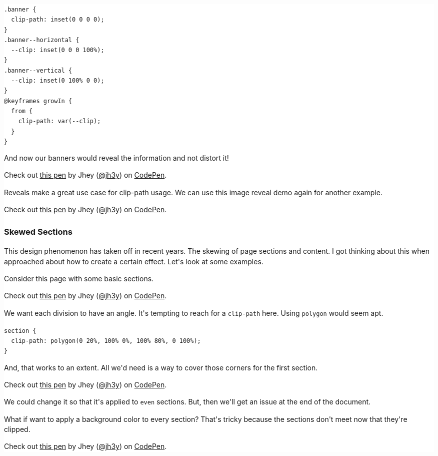     .banner {
      clip-path: inset(0 0 0 0);
    }
    .banner--horizontal {
      --clip: inset(0 0 0 100%);
    }
    .banner--vertical {
      --clip: inset(0 100% 0 0);
    }
    @keyframes growIn {
      from {
        clip-path: var(--clip);
      }
    }

And now our banners would reveal the information and not distort it!

Check out [this pen](https://codepen.io/jh3y/pen/XWNjLyj) by Jhey ([@jh3y](https://codepen.io/jh3y)) on [CodePen](https://codepen.io).

Reveals make a great use case for clip-path usage. We can use this image reveal demo again for another example.

Check out [this pen](https://codepen.io/jh3y/pen/LYGaNby) by Jhey ([@jh3y](https://codepen.io/jh3y)) on [CodePen](https://codepen.io).

### Skewed Sections

This design phenomenon has taken off in recent years. The skewing of page sections and content. I got thinking about this when approached about how to create a certain effect. Let's look at some examples.

Consider this page with some basic sections.

Check out [this pen](https://codepen.io/jh3y/pen/bGBwJaE) by Jhey ([@jh3y](https://codepen.io/jh3y)) on [CodePen](https://codepen.io).

We want each division to have an angle. It's tempting to reach for a `clip-path` here. Using `polygon` would seem apt.

    section {
      clip-path: polygon(0 20%, 100% 0%, 100% 80%, 0 100%);
    }

And, that works to an extent. All we'd need is a way to cover those corners for the first section.

Check out [this pen](https://codepen.io/jh3y/pen/ExNgJEL) by Jhey ([@jh3y](https://codepen.io/jh3y)) on [CodePen](https://codepen.io).

We could change it so that it's applied to `even` sections. But, then we'll get an issue at the end of the document.

What if want to apply a background color to every section? That's tricky because the sections don't meet now that they're clipped.

Check out [this pen](https://codepen.io/jh3y/pen/dyOpLjr) by Jhey ([@jh3y](https://codepen.io/jh3y)) on [CodePen](https://codepen.io).
